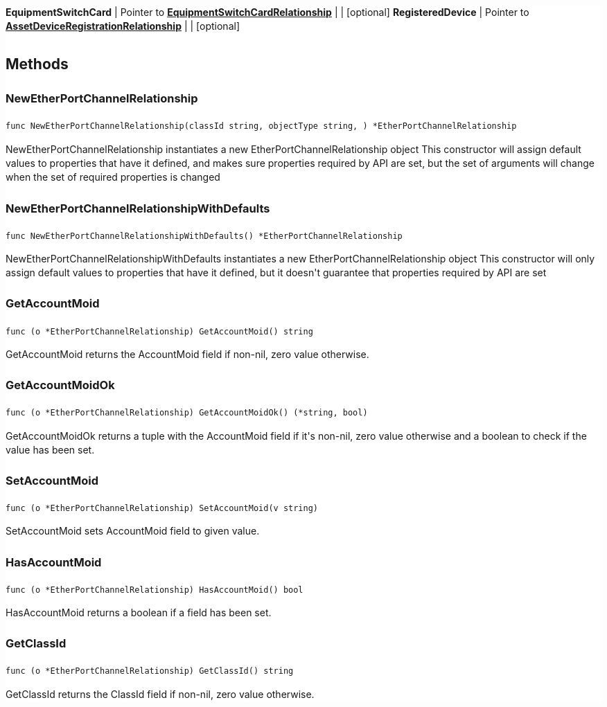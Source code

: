**EquipmentSwitchCard** | Pointer to [**EquipmentSwitchCardRelationship**](equipment.SwitchCard.Relationship.md) |  | [optional] 
**RegisteredDevice** | Pointer to [**AssetDeviceRegistrationRelationship**](asset.DeviceRegistration.Relationship.md) |  | [optional] 

## Methods

### NewEtherPortChannelRelationship

`func NewEtherPortChannelRelationship(classId string, objectType string, ) *EtherPortChannelRelationship`

NewEtherPortChannelRelationship instantiates a new EtherPortChannelRelationship object
This constructor will assign default values to properties that have it defined,
and makes sure properties required by API are set, but the set of arguments
will change when the set of required properties is changed

### NewEtherPortChannelRelationshipWithDefaults

`func NewEtherPortChannelRelationshipWithDefaults() *EtherPortChannelRelationship`

NewEtherPortChannelRelationshipWithDefaults instantiates a new EtherPortChannelRelationship object
This constructor will only assign default values to properties that have it defined,
but it doesn't guarantee that properties required by API are set

### GetAccountMoid

`func (o *EtherPortChannelRelationship) GetAccountMoid() string`

GetAccountMoid returns the AccountMoid field if non-nil, zero value otherwise.

### GetAccountMoidOk

`func (o *EtherPortChannelRelationship) GetAccountMoidOk() (*string, bool)`

GetAccountMoidOk returns a tuple with the AccountMoid field if it's non-nil, zero value otherwise
and a boolean to check if the value has been set.

### SetAccountMoid

`func (o *EtherPortChannelRelationship) SetAccountMoid(v string)`

SetAccountMoid sets AccountMoid field to given value.

### HasAccountMoid

`func (o *EtherPortChannelRelationship) HasAccountMoid() bool`

HasAccountMoid returns a boolean if a field has been set.

### GetClassId

`func (o *EtherPortChannelRelationship) GetClassId() string`

GetClassId returns the ClassId field if non-nil, zero value otherwise.
